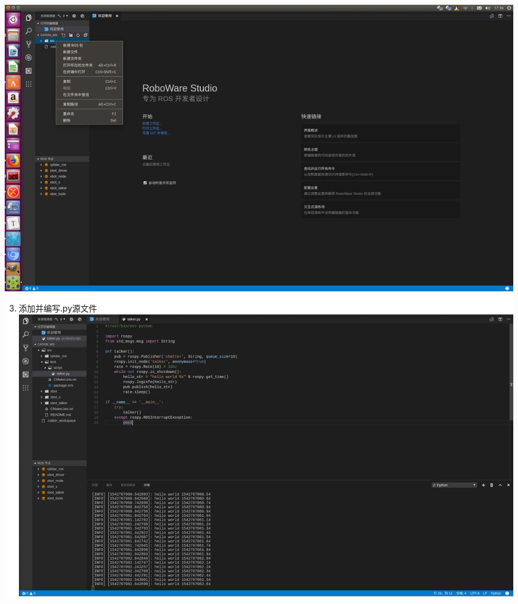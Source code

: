 ![1542706688703](src/images/Figure_2.2.3.png)

3. 添加并编写.py源文件  ![1542707105700](./src/images/Figure_2.2.4.png)
